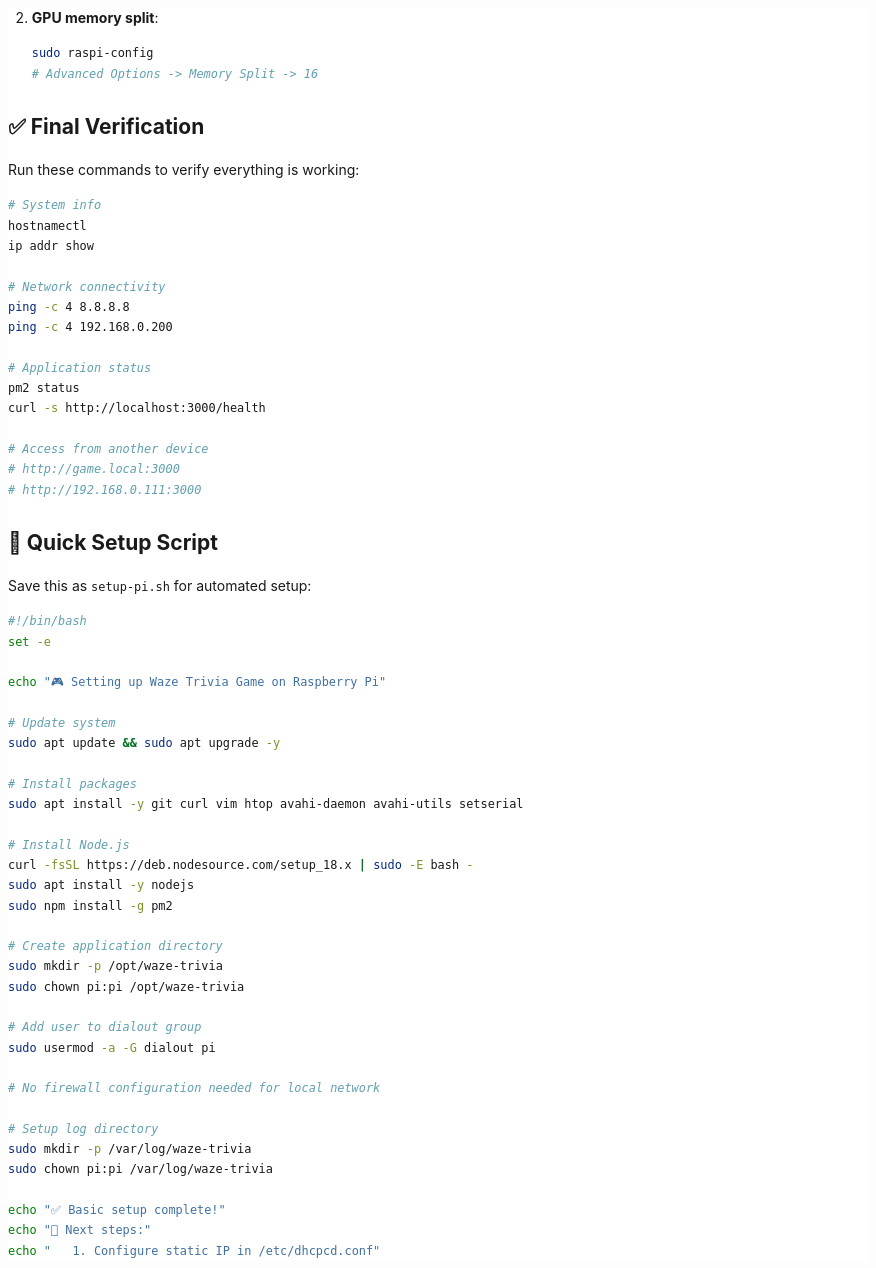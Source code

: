 2. **GPU memory split**:
   ```bash
   sudo raspi-config
   # Advanced Options -> Memory Split -> 16
   ```

## ✅ Final Verification

Run these commands to verify everything is working:

```bash
# System info
hostnamectl
ip addr show

# Network connectivity
ping -c 4 8.8.8.8
ping -c 4 192.168.0.200

# Application status
pm2 status
curl -s http://localhost:3000/health

# Access from another device
# http://game.local:3000
# http://192.168.0.111:3000
```

## 🎯 Quick Setup Script

Save this as `setup-pi.sh` for automated setup:

```bash
#!/bin/bash
set -e

echo "🎮 Setting up Waze Trivia Game on Raspberry Pi"

# Update system
sudo apt update && sudo apt upgrade -y

# Install packages
sudo apt install -y git curl vim htop avahi-daemon avahi-utils setserial

# Install Node.js
curl -fsSL https://deb.nodesource.com/setup_18.x | sudo -E bash -
sudo apt install -y nodejs
sudo npm install -g pm2

# Create application directory
sudo mkdir -p /opt/waze-trivia
sudo chown pi:pi /opt/waze-trivia

# Add user to dialout group
sudo usermod -a -G dialout pi

# No firewall configuration needed for local network

# Setup log directory
sudo mkdir -p /var/log/waze-trivia
sudo chown pi:pi /var/log/waze-trivia

echo "✅ Basic setup complete!"
echo "📝 Next steps:"
echo "   1. Configure static IP in /etc/dhcpcd.conf"
```